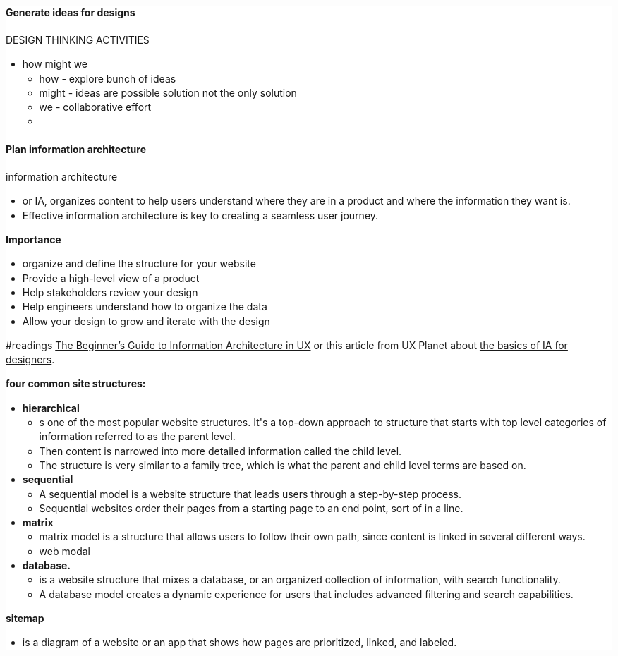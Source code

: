 


#### Generate ideas for designs

DESIGN THINKING ACTIVITIES
- how might we
    - how - explore bunch of ideas
    - might - ideas are possible solution not the only solution
    - we - collaborative effort
    - 

#### Plan information architecture

information architecture
- or IA, organizes content to help users understand where they are in a product and where the information they want is. 
- Effective information architecture is key to creating a seamless user journey.

**Importance**
- organize and define the structure for your website
- Provide a high-level view of a product
- Help stakeholders review your design
- Help engineers understand how to organize the data
- Allow your design to grow and iterate with the design 

#readings 
[The Beginner’s Guide to Information Architecture in UX](https://xd.adobe.com/ideas/process/information-architecture/introductory-guide-to-information-architecture/) or this article from UX Planet about [the basics of IA for designers](https://uxplanet.org/information-architecture-basics-for-designers-b5d43df62e20).

**four common site structures:** 
- **hierarchical**
    - s one of the most popular website structures. It's a top-down approach to structure that starts with top level categories of information referred to as the parent level. 
    - Then content is narrowed into more detailed information called the child level. 
    - The structure is very similar to a family tree, which is what the parent and child level terms are based on.
- **sequential**
    - A sequential model is a website structure that leads users through a step-by-step process. 
    - Sequential websites order their pages from a starting page to an end point, sort of in a line.
- **matrix**
    - matrix model is a structure that allows users to follow their own path, since content is linked in several different ways.
    - web modal
- **database.**
    - is a website structure that mixes a database, or an organized collection of information, with search functionality. 
    - A database model creates a dynamic experience for users that includes advanced filtering and search capabilities.

**sitemap** 
- is a diagram of a website or an app that shows how pages are prioritized, linked, and labeled.
